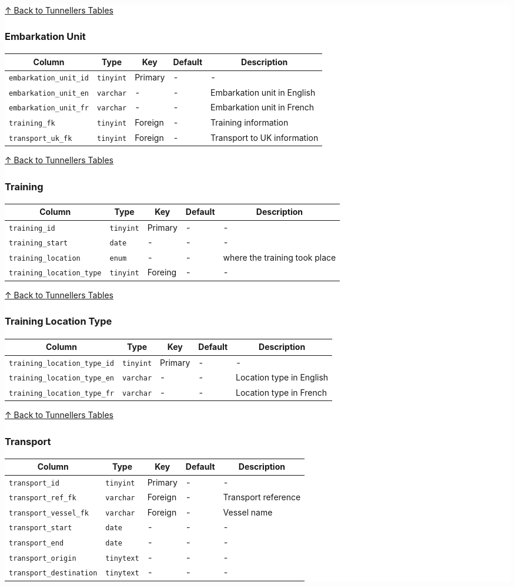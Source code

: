 [↑ Back to Tunnellers Tables](#tunnellers)

### Embarkation Unit

| Column                | Type      | Key     | Default | Description                 |
| --------------------- | --------- | ------- | ------- | --------------------------- |
| `embarkation_unit_id` | `tinyint` | Primary | -       | -                           |
| `embarkation_unit_en` | `varchar` | -       | -       | Embarkation unit in English |
| `embarkation_unit_fr` | `varchar` | -       | -       | Embarkation unit in French  |
| `training_fk`         | `tinyint` | Foreign | -       | Training information        |
| `transport_uk_fk`     | `tinyint` | Foreign | -       | Transport to UK information |

[↑ Back to Tunnellers Tables](#tunnellers)

### Training

| Column                   | Type      | Key     | Default | Description                   |
| ------------------------ | --------- | ------- | ------- | ----------------------------- |
| `training_id`            | `tinyint` | Primary | -       | -                             |
| `training_start`         | `date`    | -       | -       | -                             |
| `training_location`      | `enum`    | -       | -       | where the training took place |
| `training_location_type` | `tinyint` | Foreing | -       | -                             |

[↑ Back to Tunnellers Tables](#tunnellers)

### Training Location Type

| Column                      | Type      | Key     | Default | Description              |
| --------------------------- | --------- | ------- | ------- | ------------------------ |
| `training_location_type_id` | `tinyint` | Primary | -       | -                        |
| `training_location_type_en` | `varchar` | -       | -       | Location type in English |
| `training_location_type_fr` | `varchar` | -       | -       | Location type in French  |

[↑ Back to Tunnellers Tables](#tunnellers)

### Transport

| Column                  | Type       | Key     | Default | Description         |
| ----------------------- | ---------- | ------- | ------- | ------------------- |
| `transport_id`          | `tinyint`  | Primary | -       | -                   |
| `transport_ref_fk`      | `varchar`  | Foreign | -       | Transport reference |
| `transport_vessel_fk`   | `varchar`  | Foreign | -       | Vessel name         |
| `transport_start`       | `date`     | -       | -       | -                   |
| `transport_end`         | `date`     | -       | -       | -                   |
| `transport_origin`      | `tinytext` | -       | -       | -                   |
| `transport_destination` | `tinytext` | -       | -       | -                   |
